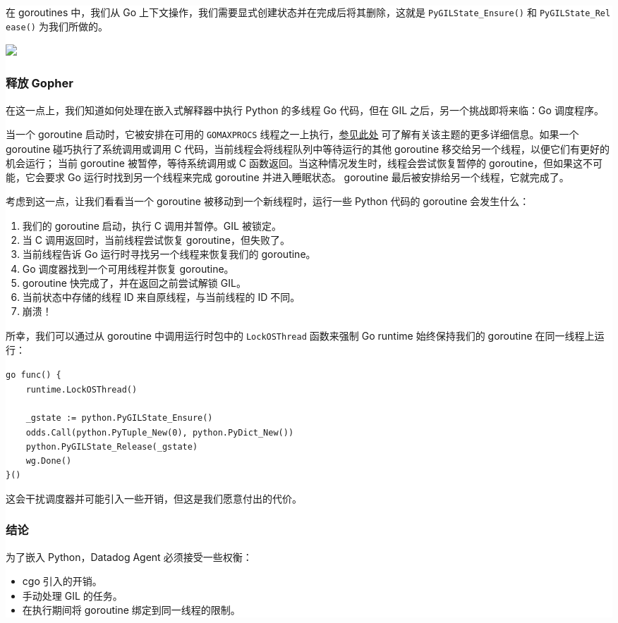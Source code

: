 在 goroutines 中，我们从 Go 上下文操作，我们需要显式创建状态并在完成后将其删除，这就是 `PyGILState_Ensure()` 和 `PyGILState_Release()` 为我们所做的。


![](/data/attachment/album/202107/09/123334mfkhcf5xcc5djef1.png)


### 释放 Gopher


在这一点上，我们知道如何处理在嵌入式解释器中执行 Python 的多线程 Go 代码，但在 GIL 之后，另一个挑战即将来临：Go 调度程序。


当一个 goroutine 启动时，它被安排在可用的 `GOMAXPROCS` 线程之一上执行，[参见此处](https://morsmachine.dk/go-scheduler) 可了解有关该主题的更多详细信息。如果一个 goroutine 碰巧执行了系统调用或调用 C 代码，当前线程会将线程队列中等待运行的其他 goroutine 移交给另一个线程，以便它们有更好的机会运行； 当前 goroutine 被暂停，等待系统调用或 C 函数返回。当这种情况发生时，线程会尝试恢复暂停的 goroutine，但如果这不可能，它会要求 Go 运行时找到另一个线程来完成 goroutine 并进入睡眠状态。 goroutine 最后被安排给另一个线程，它就完成了。


考虑到这一点，让我们看看当一个 goroutine 被移动到一个新线程时，运行一些 Python 代码的 goroutine 会发生什么：


1. 我们的 goroutine 启动，执行 C 调用并暂停。GIL 被锁定。
2. 当 C 调用返回时，当前线程尝试恢复 goroutine，但失败了。
3. 当前线程告诉 Go 运行时寻找另一个线程来恢复我们的 goroutine。
4. Go 调度器找到一个可用线程并恢复 goroutine。
5. goroutine 快完成了，并在返回之前尝试解锁 GIL。
6. 当前状态中存储的线程 ID 来自原线程，与当前线程的 ID 不同。
7. 崩溃！


所幸，我们可以通过从 goroutine 中调用运行时包中的 `LockOSThread` 函数来强制 Go runtime 始终保持我们的 goroutine 在同一线程上运行：



```
go func() {
    runtime.LockOSThread()

    _gstate := python.PyGILState_Ensure()
    odds.Call(python.PyTuple_New(0), python.PyDict_New())
    python.PyGILState_Release(_gstate)
    wg.Done()
}()

```

这会干扰调度器并可能引入一些开销，但这是我们愿意付出的代价。


### 结论


为了嵌入 Python，Datadog Agent 必须接受一些权衡：


* cgo 引入的开销。
* 手动处理 GIL 的任务。
* 在执行期间将 goroutine 绑定到同一线程的限制。

